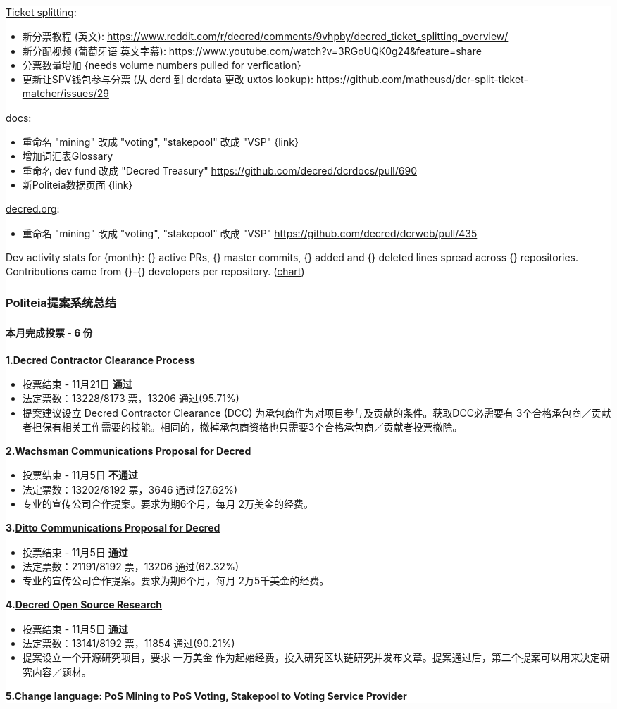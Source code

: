 [Ticket splitting](https://github.com/matheusd/dcr-split-ticket-matcher):

* 新分票教程 (英文): https://www.reddit.com/r/decred/comments/9vhpby/decred_ticket_splitting_overview/
* 新分配视频 (葡萄牙语 英文字幕): https://www.youtube.com/watch?v=3RGoUQK0g24&feature=share
* 分票数量增加 {needs volume numbers pulled for verfication}
* 更新让SPV钱包参与分票 (从 dcrd 到 dcrdata 更改 uxtos lookup): https://github.com/matheusd/dcr-split-ticket-matcher/issues/29

[docs](https://github.com/decred/dcrdocs):

* 重命名 "mining" 改成 "voting", "stakepool" 改成 "VSP" {link}
* 增加词汇表[Glossary](https://github.com/decred/dcrdocs/pull/675)
* 重命名 dev fund 改成 "Decred Treasury" https://github.com/decred/dcrdocs/pull/690
* 新Politeia数据页面 {link}

[decred.org](https://github.com/decred/dcrweb):

* 重命名 "mining" 改成 "voting", "stakepool" 改成 "VSP" https://github.com/decred/dcrweb/pull/435

Dev activity stats for {month}: {} active PRs, {} master commits, {} added and {} deleted lines spread across {} repositories. Contributions came from {}-{} developers per repository. ([chart]({}))


### Politeia提案系统总结

#### 本月完成投票 - 6 份 

**1.[Decred Contractor Clearance Process](https://proposals.decred.org/proposals/fa38a3593d9a3f6cb2478a24c25114f5097c572f6dadf24c78bb521ed10992a4)** 

* 投票结束 - 11月21日 **通过**
* 法定票数：13228/8173 票，13206 通过(95.71%) 
* 提案建议设立 Decred Contractor Clearance (DCC) 为承包商作为对项目参与及贡献的条件。获取DCC必需要有 3个合格承包商／贡献者担保有相关工作需要的技能。相同的，撤掉承包商资格也只需要3个合格承包商／贡献者投票撤除。

**2.[Wachsman Communications Proposal for Decred](https://proposals.decred.org/proposals/bc8776180b5ea8f5d19e7d08e9fcc35f0d1e3d16974963e3e5ded65139e7b092)**

* 投票结束 - 11月5日 **不通过**
* 法定票数：13202/8192 票，3646 通过(27.62%) 
* 专业的宣传公司合作提案。要求为期6个月，每月 2万美金的经费。

**3.[Ditto Communications Proposal for Decred](https://proposals.decred.org/proposals/27f87171d98b7923a1bd2bee6affed929fa2d2a6e178b5c80a9971a92a5c7f50)**

* 投票结束 - 11月5日 **通过**
* 法定票数：21191/8192 票，13206 通过(62.32%) 
* 专业的宣传公司合作提案。要求为期6个月，每月 2万5千美金的经费。

**4.[Decred Open Source Research](https://proposals.decred.org/proposals/c68bb790ba0843980bb9695de4628995e75e0d1f36c992951db49eca7b3b4bcd)**

* 投票结束 - 11月5日 **通过**
* 法定票数：13141/8192 票，11854 通过(90.21%) 
* 提案设立一个开源研究项目，要求 一万美金 作为起始经费，投入研究区块链研究并发布文章。提案通过后，第二个提案可以用来决定研究内容／题材。
 
**5.[Change language: PoS Mining to PoS Voting, Stakepool to Voting Service Provider](https://proposals.decred.org/proposals/522652954ea7998f3fca95b9c4ca8907820eb785877dcf7fba92307131818c75)**
